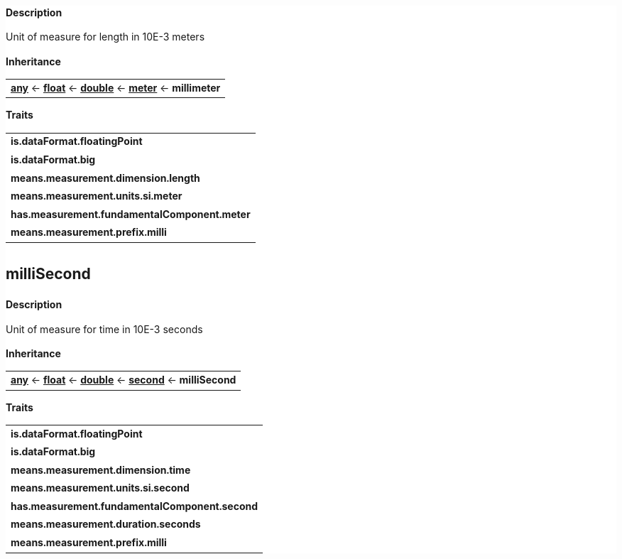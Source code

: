 **Description**

Unit of measure for length in 10E-3 meters

**Inheritance**

| |
|--|
|[<b>any</b>](#any) <- [<b>float</b>](#float) <- [<b>double</b>](#double) <- [<b>meter</b>](#meter) <- <b>millimeter</b>|

**Traits**

| |
|--|
|<b>is.dataFormat.floatingPoint</b>|
|<b>is.dataFormat.big</b>|
|<b>means.measurement.dimension.length</b>|
|<b>means.measurement.units.si.meter</b>|
|<b>has.measurement.fundamentalComponent.meter</b>|
|<b>means.measurement.prefix.milli</b>|


## <a id="millisecond"><b>milliSecond</b></a>

**Description**

Unit of measure for time in 10E-3 seconds

**Inheritance**

| |
|--|
|[<b>any</b>](#any) <- [<b>float</b>](#float) <- [<b>double</b>](#double) <- [<b>second</b>](#second) <- <b>milliSecond</b>|

**Traits**

| |
|--|
|<b>is.dataFormat.floatingPoint</b>|
|<b>is.dataFormat.big</b>|
|<b>means.measurement.dimension.time</b>|
|<b>means.measurement.units.si.second</b>|
|<b>has.measurement.fundamentalComponent.second</b>|
|<b>means.measurement.duration.seconds</b>|
|<b>means.measurement.prefix.milli</b>|
